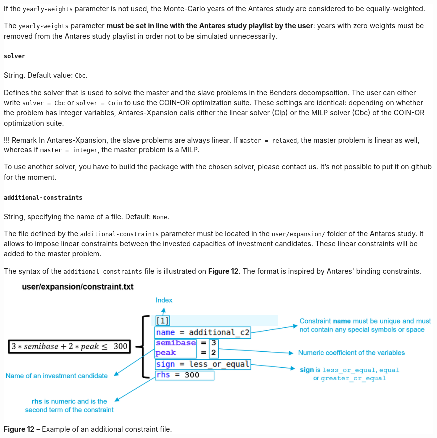 If the `yearly-weights` parameter is not used, the Monte-Carlo years of
the Antares study are considered to be equally-weighted.

The `yearly-weights` parameter **must be set in
line with the Antares study playlist by the user**: years with
zero weights must be removed from the Antares study playlist in order
not to be simulated unnecessarily.

#### `solver`

String. Default value: `Cbc`.

Defines the solver that is used to solve the master and the slave problems in the [Benders decompsoition](../optimization-principles/0-optimization-principles.md). The user can either write `solver = Cbc` or `solver = Coin` to use the COIN-OR optimization suite. These settings are identical: depending on whether the problem has integer variables, Antares-Xpansion calls either the linear solver ([Clp](https://github.com/coin-or/Clp)) or the MILP solver ([Cbc](https://github.com/coin-or/Cbc)) of the COIN-OR optimization suite. 

!!! Remark
    In Antares-Xpansion, the slave problems are always linear. If `master = relaxed`, the master problem is linear as well, whereas if `master = integer`, the master problem is a MILP.

To use another solver, you have to build the package with the chosen solver, please contact us. It’s not possible to put it on github for the moment.


#### `additional-constraints`

String, specifying the name of a file. Default: `None`.

The file defined by the `additional-constraints` parameter must be located in the `user/expansion/` folder of the Antares study. It allows to impose linear
constraints between the invested capacities of investment candidates. These linear constraints will be added to the master problem. 

The syntax of the `additional-constraints` file is illustrated on **Figure 12**. The format is inspired by Antares' binding constraints.

![](../../assets/media/image18.png)

**Figure 12** – Example of an additional constraint file.
